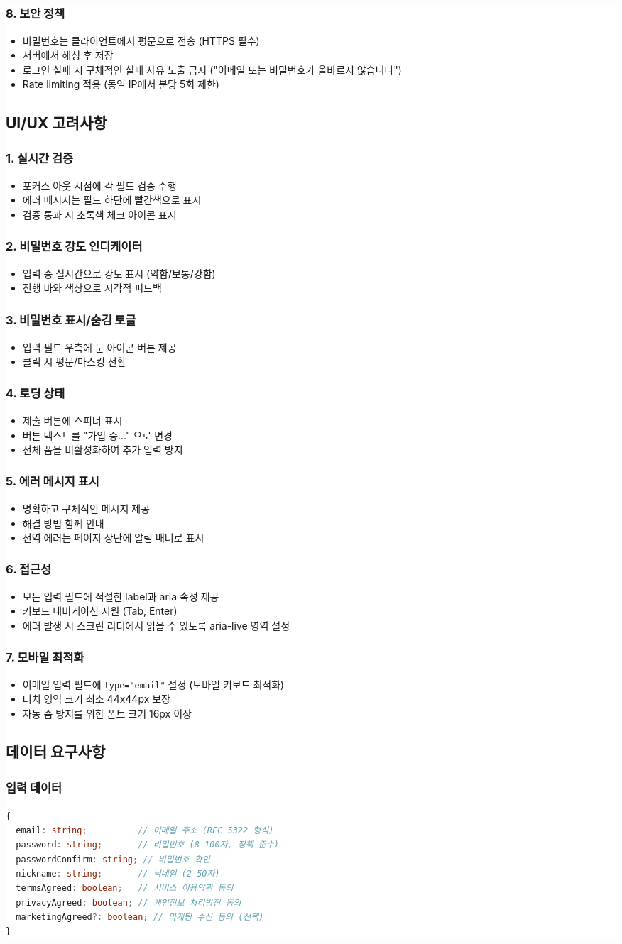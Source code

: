 ### 8. 보안 정책
- 비밀번호는 클라이언트에서 평문으로 전송 (HTTPS 필수)
- 서버에서 해싱 후 저장
- 로그인 실패 시 구체적인 실패 사유 노출 금지 ("이메일 또는 비밀번호가 올바르지 않습니다")
- Rate limiting 적용 (동일 IP에서 분당 5회 제한)

## UI/UX 고려사항

### 1. 실시간 검증
- 포커스 아웃 시점에 각 필드 검증 수행
- 에러 메시지는 필드 하단에 빨간색으로 표시
- 검증 통과 시 초록색 체크 아이콘 표시

### 2. 비밀번호 강도 인디케이터
- 입력 중 실시간으로 강도 표시 (약함/보통/강함)
- 진행 바와 색상으로 시각적 피드백

### 3. 비밀번호 표시/숨김 토글
- 입력 필드 우측에 눈 아이콘 버튼 제공
- 클릭 시 평문/마스킹 전환

### 4. 로딩 상태
- 제출 버튼에 스피너 표시
- 버튼 텍스트를 "가입 중..." 으로 변경
- 전체 폼을 비활성화하여 추가 입력 방지

### 5. 에러 메시지 표시
- 명확하고 구체적인 메시지 제공
- 해결 방법 함께 안내
- 전역 에러는 페이지 상단에 알림 배너로 표시

### 6. 접근성
- 모든 입력 필드에 적절한 label과 aria 속성 제공
- 키보드 네비게이션 지원 (Tab, Enter)
- 에러 발생 시 스크린 리더에서 읽을 수 있도록 aria-live 영역 설정

### 7. 모바일 최적화
- 이메일 입력 필드에 `type="email"` 설정 (모바일 키보드 최적화)
- 터치 영역 크기 최소 44x44px 보장
- 자동 줌 방지를 위한 폰트 크기 16px 이상

## 데이터 요구사항

### 입력 데이터
```typescript
{
  email: string;          // 이메일 주소 (RFC 5322 형식)
  password: string;       // 비밀번호 (8-100자, 정책 준수)
  passwordConfirm: string; // 비밀번호 확인
  nickname: string;       // 닉네임 (2-50자)
  termsAgreed: boolean;   // 서비스 이용약관 동의
  privacyAgreed: boolean; // 개인정보 처리방침 동의
  marketingAgreed?: boolean; // 마케팅 수신 동의 (선택)
}
```
